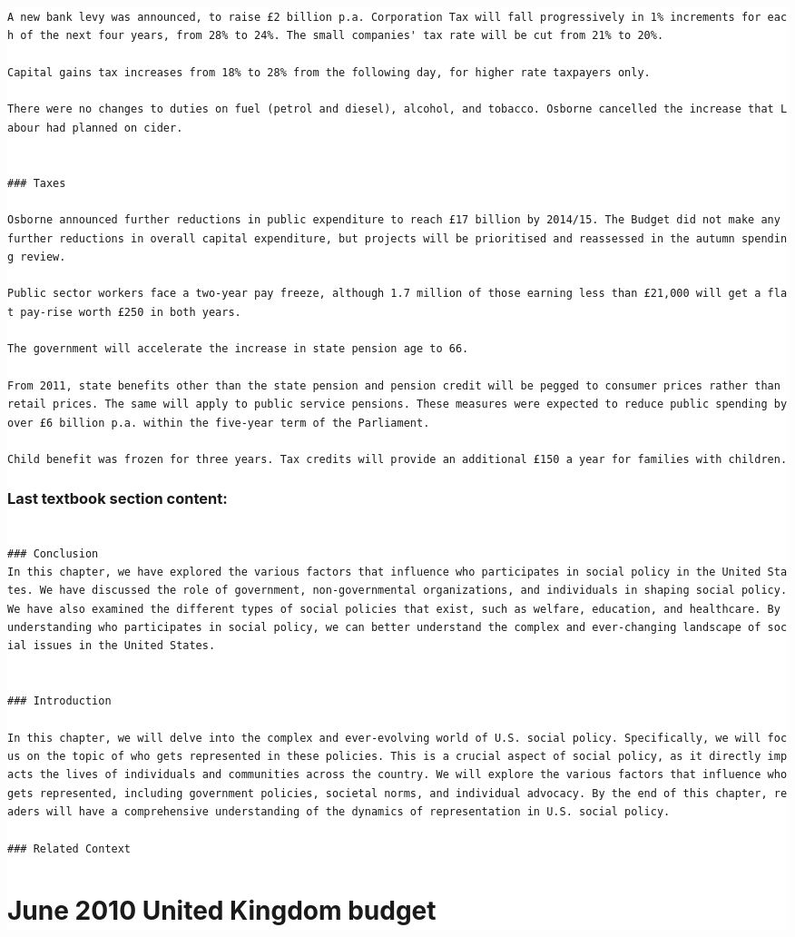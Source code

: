 ```
A new bank levy was announced, to raise £2 billion p.a. Corporation Tax will fall progressively in 1% increments for each of the next four years, from 28% to 24%. The small companies' tax rate will be cut from 21% to 20%.

Capital gains tax increases from 18% to 28% from the following day, for higher rate taxpayers only.

There were no changes to duties on fuel (petrol and diesel), alcohol, and tobacco. Osborne cancelled the increase that Labour had planned on cider.


### Taxes

Osborne announced further reductions in public expenditure to reach £17 billion by 2014/15. The Budget did not make any further reductions in overall capital expenditure, but projects will be prioritised and reassessed in the autumn spending review.

Public sector workers face a two-year pay freeze, although 1.7 million of those earning less than £21,000 will get a flat pay-rise worth £250 in both years.

The government will accelerate the increase in state pension age to 66.

From 2011, state benefits other than the state pension and pension credit will be pegged to consumer prices rather than retail prices. The same will apply to public service pensions. These measures were expected to reduce public spending by over £6 billion p.a. within the five-year term of the Parliament.

Child benefit was frozen for three years. Tax credits will provide an additional £150 a year for families with children.
```

### Last textbook section content:
```

### Conclusion
In this chapter, we have explored the various factors that influence who participates in social policy in the United States. We have discussed the role of government, non-governmental organizations, and individuals in shaping social policy. We have also examined the different types of social policies that exist, such as welfare, education, and healthcare. By understanding who participates in social policy, we can better understand the complex and ever-changing landscape of social issues in the United States.


### Introduction

In this chapter, we will delve into the complex and ever-evolving world of U.S. social policy. Specifically, we will focus on the topic of who gets represented in these policies. This is a crucial aspect of social policy, as it directly impacts the lives of individuals and communities across the country. We will explore the various factors that influence who gets represented, including government policies, societal norms, and individual advocacy. By the end of this chapter, readers will have a comprehensive understanding of the dynamics of representation in U.S. social policy.

### Related Context
```
# June 2010 United Kingdom budget
